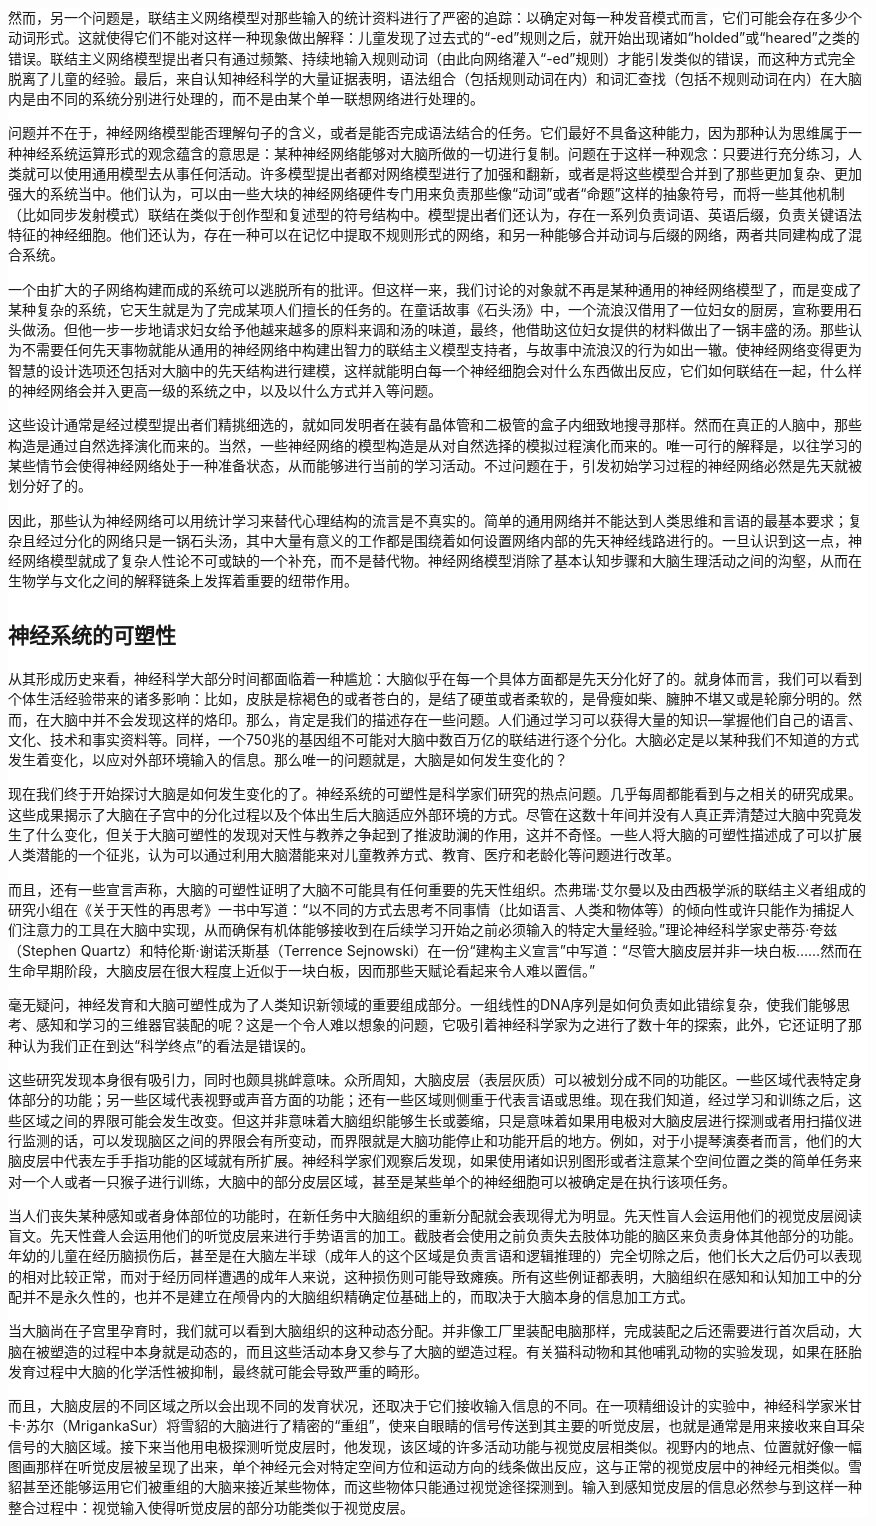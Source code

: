 然而，另一个问题是，联结主义网络模型对那些输入的统计资料进行了严密的追踪：以确定对每一种发音模式而言，它们可能会存在多少个动词形式。这就使得它们不能对这样一种现象做出解释：儿童发现了过去式的“-ed”规则之后，就开始出现诸如“holded”或“heared”之类的错误。联结主义网络模型提出者只有通过频繁、持续地输入规则动词（由此向网络灌入“-ed”规则）才能引发类似的错误，而这种方式完全脱离了儿童的经验。最后，来自认知神经科学的大量证据表明，语法组合（包括规则动词在内）和词汇查找（包括不规则动词在内）在大脑内是由不同的系统分别进行处理的，而不是由某个单一联想网络进行处理的。

问题并不在于，神经网络模型能否理解句子的含义，或者是能否完成语法结合的任务。它们最好不具备这种能力，因为那种认为思维属于一种神经系统运算形式的观念蕴含的意思是：某种神经网络能够对大脑所做的一切进行复制。问题在于这样一种观念：只要进行充分练习，人类就可以使用通用模型去从事任何活动。许多模型提出者都对网络模型进行了加强和翻新，或者是将这些模型合并到了那些更加复杂、更加强大的系统当中。他们认为，可以由一些大块的神经网络硬件专门用来负责那些像“动词”或者“命题”这样的抽象符号，而将一些其他机制（比如同步发射模式）联结在类似于创作型和复述型的符号结构中。模型提出者们还认为，存在一系列负责词语、英语后缀，负责关键语法特征的神经细胞。他们还认为，存在一种可以在记忆中提取不规则形式的网络，和另一种能够合并动词与后缀的网络，两者共同建构成了混合系统。

一个由扩大的子网络构建而成的系统可以逃脱所有的批评。但这样一来，我们讨论的对象就不再是某种通用的神经网络模型了，而是变成了某种复杂的系统，它天生就是为了完成某项人们擅长的任务的。在童话故事《石头汤》中，一个流浪汉借用了一位妇女的厨房，宣称要用石头做汤。但他一步一步地请求妇女给予他越来越多的原料来调和汤的味道，最终，他借助这位妇女提供的材料做出了一锅丰盛的汤。那些认为不需要任何先天事物就能从通用的神经网络中构建出智力的联结主义模型支持者，与故事中流浪汉的行为如出一辙。使神经网络变得更为智慧的设计选项还包括对大脑中的先天结构进行建模，这样就能明白每一个神经细胞会对什么东西做出反应，它们如何联结在一起，什么样的神经网络会并入更高一级的系统之中，以及以什么方式并入等问题。

这些设计通常是经过模型提出者们精挑细选的，就如同发明者在装有晶体管和二极管的盒子内细致地搜寻那样。然而在真正的人脑中，那些构造是通过自然选择演化而来的。当然，一些神经网络的模型构造是从对自然选择的模拟过程演化而来的。唯一可行的解释是，以往学习的某些情节会使得神经网络处于一种准备状态，从而能够进行当前的学习活动。不过问题在于，引发初始学习过程的神经网络必然是先天就被划分好了的。

因此，那些认为神经网络可以用统计学习来替代心理结构的流言是不真实的。简单的通用网络并不能达到人类思维和言语的最基本要求；复杂且经过分化的网络只是一锅石头汤，其中大量有意义的工作都是围绕着如何设置网络内部的先天神经线路进行的。一旦认识到这一点，神经网络模型就成了复杂人性论不可或缺的一个补充，而不是替代物。神经网络模型消除了基本认知步骤和大脑生理活动之间的沟壑，从而在生物学与文化之间的解释链条上发挥着重要的纽带作用。





## 神经系统的可塑性


从其形成历史来看，神经科学大部分时间都面临着一种尴尬：大脑似乎在每一个具体方面都是先天分化好了的。就身体而言，我们可以看到个体生活经验带来的诸多影响：比如，皮肤是棕褐色的或者苍白的，是结了硬茧或者柔软的，是骨瘦如柴、臃肿不堪又或是轮廓分明的。然而，在大脑中并不会发现这样的烙印。那么，肯定是我们的描述存在一些问题。人们通过学习可以获得大量的知识—掌握他们自己的语言、文化、技术和事实资料等。同样，一个750兆的基因组不可能对大脑中数百万亿的联结进行逐个分化。大脑必定是以某种我们不知道的方式发生着变化，以应对外部环境输入的信息。那么唯一的问题就是，大脑是如何发生变化的？

现在我们终于开始探讨大脑是如何发生变化的了。神经系统的可塑性是科学家们研究的热点问题。几乎每周都能看到与之相关的研究成果。这些成果揭示了大脑在子宫中的分化过程以及个体出生后大脑适应外部环境的方式。尽管在这数十年间并没有人真正弄清楚过大脑中究竟发生了什么变化，但关于大脑可塑性的发现对天性与教养之争起到了推波助澜的作用，这并不奇怪。一些人将大脑的可塑性描述成了可以扩展人类潜能的一个征兆，认为可以通过利用大脑潜能来对儿童教养方式、教育、医疗和老龄化等问题进行改革。

而且，还有一些宣言声称，大脑的可塑性证明了大脑不可能具有任何重要的先天性组织。杰弗瑞·艾尔曼以及由西极学派的联结主义者组成的研究小组在《关于天性的再思考》一书中写道：“以不同的方式去思考不同事情（比如语言、人类和物体等）的倾向性或许只能作为捕捉人们注意力的工具在大脑中实现，从而确保有机体能够接收到在后续学习开始之前必须输入的特定大量经验。”理论神经科学家史蒂芬·夸兹（Stephen Quartz）和特伦斯·谢诺沃斯基（Terrence Sejnowski）在一份“建构主义宣言”中写道：“尽管大脑皮层并非一块白板……然而在生命早期阶段，大脑皮层在很大程度上近似于一块白板，因而那些天赋论看起来令人难以置信。”

毫无疑问，神经发育和大脑可塑性成为了人类知识新领域的重要组成部分。一组线性的DNA序列是如何负责如此错综复杂，使我们能够思考、感知和学习的三维器官装配的呢？这是一个令人难以想象的问题，它吸引着神经科学家为之进行了数十年的探索，此外，它还证明了那种认为我们正在到达“科学终点”的看法是错误的。

这些研究发现本身很有吸引力，同时也颇具挑衅意味。众所周知，大脑皮层（表层灰质）可以被划分成不同的功能区。一些区域代表特定身体部分的功能；另一些区域代表视野或声音方面的功能；还有一些区域则侧重于代表言语或思维。现在我们知道，经过学习和训练之后，这些区域之间的界限可能会发生改变。但这并非意味着大脑组织能够生长或萎缩，只是意味着如果用电极对大脑皮层进行探测或者用扫描仪进行监测的话，可以发现脑区之间的界限会有所变动，而界限就是大脑功能停止和功能开启的地方。例如，对于小提琴演奏者而言，他们的大脑皮层中代表左手手指功能的区域就有所扩展。神经科学家们观察后发现，如果使用诸如识别图形或者注意某个空间位置之类的简单任务来对一个人或者一只猴子进行训练，大脑中的部分皮层区域，甚至是某些单个的神经细胞可以被确定是在执行该项任务。

当人们丧失某种感知或者身体部位的功能时，在新任务中大脑组织的重新分配就会表现得尤为明显。先天性盲人会运用他们的视觉皮层阅读盲文。先天性聋人会运用他们的听觉皮层来进行手势语言的加工。截肢者会使用之前负责失去肢体功能的脑区来负责身体其他部分的功能。年幼的儿童在经历脑损伤后，甚至是在大脑左半球（成年人的这个区域是负责言语和逻辑推理的）完全切除之后，他们长大之后仍可以表现的相对比较正常，而对于经历同样遭遇的成年人来说，这种损伤则可能导致瘫痪。所有这些例证都表明，大脑组织在感知和认知加工中的分配并不是永久性的，也并不是建立在颅骨内的大脑组织精确定位基础上的，而取决于大脑本身的信息加工方式。

当大脑尚在子宫里孕育时，我们就可以看到大脑组织的这种动态分配。并非像工厂里装配电脑那样，完成装配之后还需要进行首次启动，大脑在被塑造的过程中本身就是动态的，而且这些活动本身又参与了大脑的塑造过程。有关猫科动物和其他哺乳动物的实验发现，如果在胚胎发育过程中大脑的化学活性被抑制，最终就可能会导致严重的畸形。

而且，大脑皮层的不同区域之所以会出现不同的发育状况，还取决于它们接收输入信息的不同。在一项精细设计的实验中，神经科学家米甘卡·苏尔（MrigankaSur）将雪貂的大脑进行了精密的“重组”，使来自眼睛的信号传送到其主要的听觉皮层，也就是通常是用来接收来自耳朵信号的大脑区域。接下来当他用电极探测听觉皮层时，他发现，该区域的许多活动功能与视觉皮层相类似。视野内的地点、位置就好像一幅图画那样在听觉皮层被呈现了出来，单个神经元会对特定空间方位和运动方向的线条做出反应，这与正常的视觉皮层中的神经元相类似。雪貂甚至还能够运用它们被重组的大脑来接近某些物体，而这些物体只能通过视觉途径探测到。输入到感知觉皮层的信息必然参与到这样一种整合过程中：视觉输入使得听觉皮层的部分功能类似于视觉皮层。
